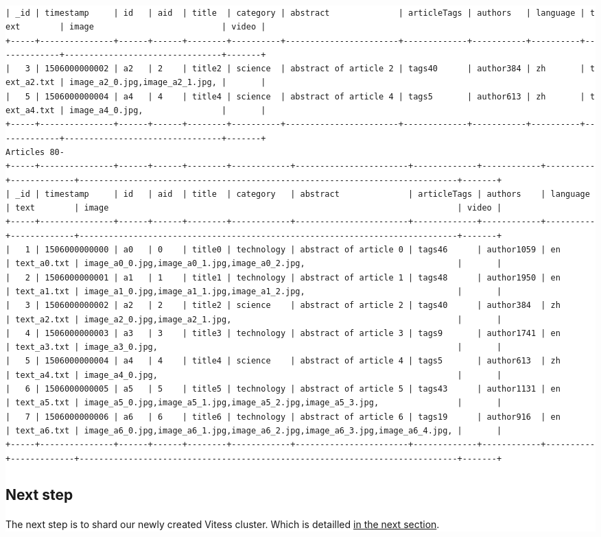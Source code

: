 ```
| _id | timestamp     | id   | aid  | title  | category | abstract              | articleTags | authors   | language | text        | image                          | video |
+-----+---------------+------+------+--------+----------+-----------------------+-------------+-----------+----------+-------------+--------------------------------+-------+
|   3 | 1506000000002 | a2   | 2    | title2 | science  | abstract of article 2 | tags40      | author384 | zh       | text_a2.txt | image_a2_0.jpg,image_a2_1.jpg, |       |
|   5 | 1506000000004 | a4   | 4    | title4 | science  | abstract of article 4 | tags5       | author613 | zh       | text_a4.txt | image_a4_0.jpg,                |       |
+-----+---------------+------+------+--------+----------+-----------------------+-------------+-----------+----------+-------------+--------------------------------+-------+
Articles 80-
+-----+---------------+------+------+--------+------------+-----------------------+-------------+------------+----------+-------------+-----------------------------------------------------------------------------+-------+
| _id | timestamp     | id   | aid  | title  | category   | abstract              | articleTags | authors    | language | text        | image                                                                       | video |
+-----+---------------+------+------+--------+------------+-----------------------+-------------+------------+----------+-------------+-----------------------------------------------------------------------------+-------+
|   1 | 1506000000000 | a0   | 0    | title0 | technology | abstract of article 0 | tags46      | author1059 | en       | text_a0.txt | image_a0_0.jpg,image_a0_1.jpg,image_a0_2.jpg,                               |       |
|   2 | 1506000000001 | a1   | 1    | title1 | technology | abstract of article 1 | tags48      | author1950 | en       | text_a1.txt | image_a1_0.jpg,image_a1_1.jpg,image_a1_2.jpg,                               |       |
|   3 | 1506000000002 | a2   | 2    | title2 | science    | abstract of article 2 | tags40      | author384  | zh       | text_a2.txt | image_a2_0.jpg,image_a2_1.jpg,                                              |       |
|   4 | 1506000000003 | a3   | 3    | title3 | technology | abstract of article 3 | tags9       | author1741 | en       | text_a3.txt | image_a3_0.jpg,                                                             |       |
|   5 | 1506000000004 | a4   | 4    | title4 | science    | abstract of article 4 | tags5       | author613  | zh       | text_a4.txt | image_a4_0.jpg,                                                             |       |
|   6 | 1506000000005 | a5   | 5    | title5 | technology | abstract of article 5 | tags43      | author1131 | en       | text_a5.txt | image_a5_0.jpg,image_a5_1.jpg,image_a5_2.jpg,image_a5_3.jpg,                |       |
|   7 | 1506000000006 | a6   | 6    | title6 | technology | abstract of article 6 | tags19      | author916  | en       | text_a6.txt | image_a6_0.jpg,image_a6_1.jpg,image_a6_2.jpg,image_a6_3.jpg,image_a6_4.jpg, |       |
+-----+---------------+------+------+--------+------------+-----------------------+-------------+------------+----------+-------------+-----------------------------------------------------------------------------+-------+
```

## Next step

The next step is to shard our newly created Vitess cluster. Which is detailled [in the next section](./setup-sharded-vitess-cluster.md).